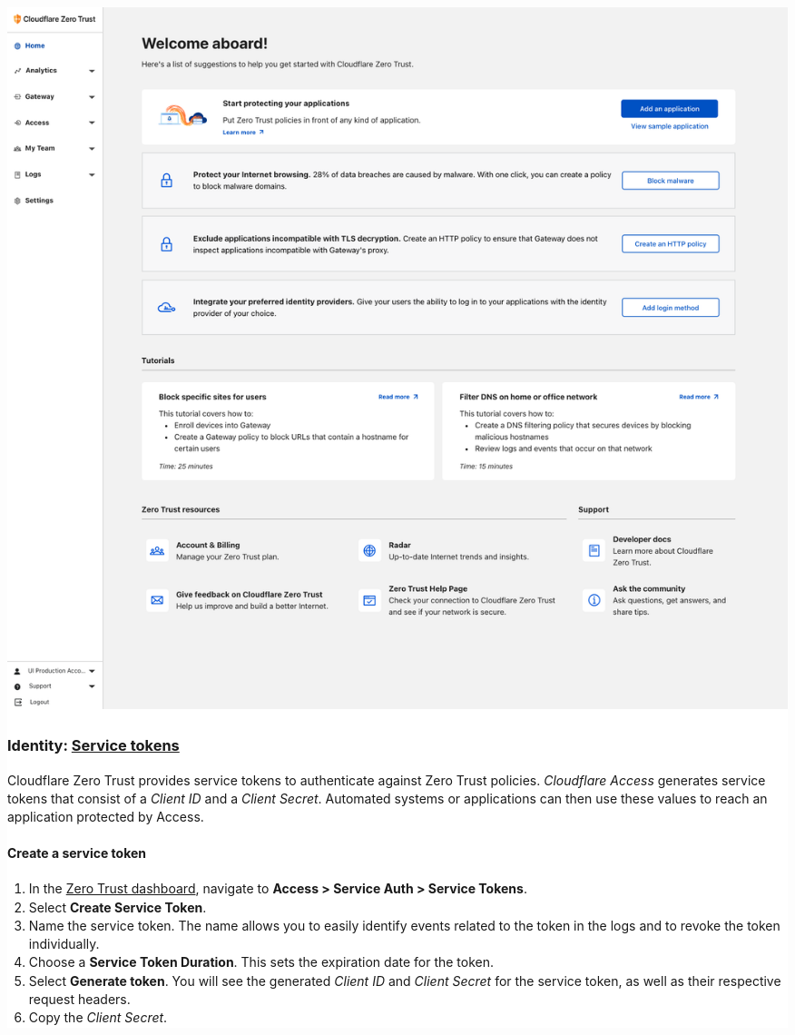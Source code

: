![](figs/quickstart-page.png)

### Identity: [Service tokens](https://developers.cloudflare.com/cloudflare-one/identity/service-tokens/)
Cloudflare Zero Trust provides service tokens to authenticate against Zero Trust policies. *Cloudflare Access* generates service tokens that consist of a *Client ID* and a *Client Secret*. Automated systems or applications can then use these values to reach an application protected by Access.

#### Create a service token
1. In the [Zero Trust dashboard](https://dash.teams.cloudflare.com/), navigate to **Access > Service Auth > Service Tokens**.
2. Select **Create Service Token**.
3. Name the service token. The name allows you to easily identify events related to the token in the logs and to revoke the token individually.
4. Choose a **Service Token Duration**. This sets the expiration date for the token.
5. Select **Generate token**. You will see the generated *Client ID* and *Client Secret* for the service token, as well as their respective request headers.
6. Copy the *Client Secret*.
